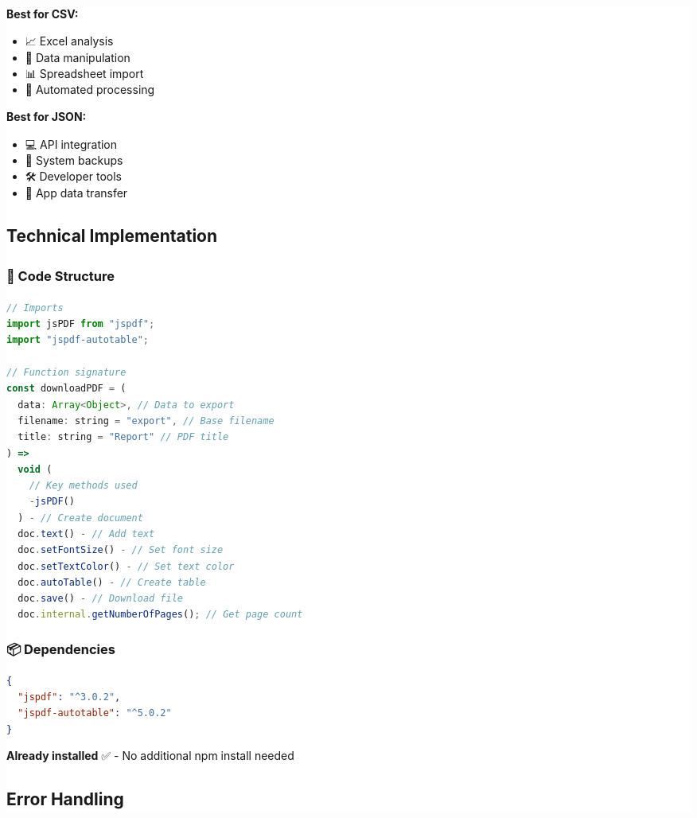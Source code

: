 **Best for CSV:**

- 📈 Excel analysis
- 🔢 Data manipulation
- 📊 Spreadsheet import
- 🤖 Automated processing

**Best for JSON:**

- 💻 API integration
- 🔄 System backups
- 🛠️ Developer tools
- 📱 App data transfer

## Technical Implementation

### 🔧 Code Structure

```javascript
// Imports
import jsPDF from "jspdf";
import "jspdf-autotable";

// Function signature
const downloadPDF = (
  data: Array<Object>, // Data to export
  filename: string = "export", // Base filename
  title: string = "Report" // PDF title
) =>
  void (
    // Key methods used
    -jsPDF()
  ) - // Create document
  doc.text() - // Add text
  doc.setFontSize() - // Set font size
  doc.setTextColor() - // Set text color
  doc.autoTable() - // Create table
  doc.save() - // Download file
  doc.internal.getNumberOfPages(); // Get page count
```

### 📦 Dependencies

```json
{
  "jspdf": "^3.0.2",
  "jspdf-autotable": "^5.0.2"
}
```

**Already installed** ✅ - No additional npm install needed

## Error Handling
